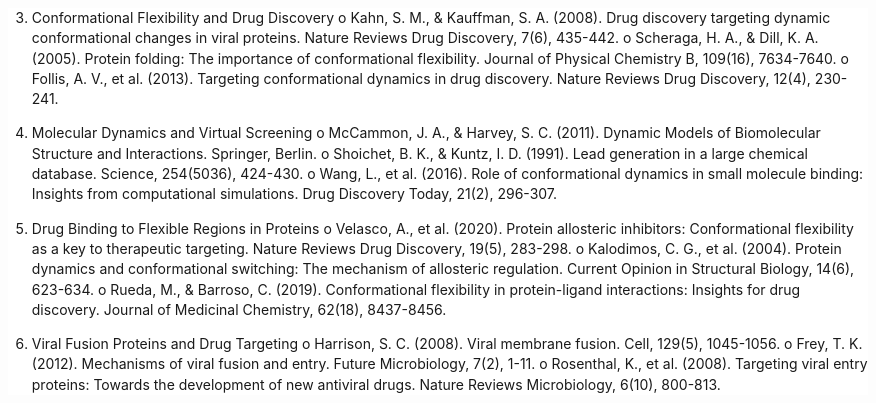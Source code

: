 3.	Conformational Flexibility and Drug Discovery
o	Kahn, S. M., & Kauffman, S. A. (2008). Drug discovery targeting dynamic conformational changes in viral proteins. Nature Reviews Drug Discovery, 7(6), 435-442.
o	Scheraga, H. A., & Dill, K. A. (2005). Protein folding: The importance of conformational flexibility. Journal of Physical Chemistry B, 109(16), 7634-7640.
o	Follis, A. V., et al. (2013). Targeting conformational dynamics in drug discovery. Nature Reviews Drug Discovery, 12(4), 230-241.

4.	Molecular Dynamics and Virtual Screening
o	McCammon, J. A., & Harvey, S. C. (2011). Dynamic Models of Biomolecular Structure and Interactions. Springer, Berlin.
o	Shoichet, B. K., & Kuntz, I. D. (1991). Lead generation in a large chemical database. Science, 254(5036), 424-430.
o	Wang, L., et al. (2016). Role of conformational dynamics in small molecule binding: Insights from computational simulations. Drug Discovery Today, 21(2), 296-307.

5.	Drug Binding to Flexible Regions in Proteins
o	Velasco, A., et al. (2020). Protein allosteric inhibitors: Conformational flexibility as a key to therapeutic targeting. Nature Reviews Drug Discovery, 19(5), 283-298.
o	Kalodimos, C. G., et al. (2004). Protein dynamics and conformational switching: The mechanism of allosteric regulation. Current Opinion in Structural Biology, 14(6), 623-634.
o	Rueda, M., & Barroso, C. (2019). Conformational flexibility in protein-ligand interactions: Insights for drug discovery. Journal of Medicinal Chemistry, 62(18), 8437-8456.

6.	Viral Fusion Proteins and Drug Targeting
o	Harrison, S. C. (2008). Viral membrane fusion. Cell, 129(5), 1045-1056.
o	Frey, T. K. (2012). Mechanisms of viral fusion and entry. Future Microbiology, 7(2), 1-11.
o	Rosenthal, K., et al. (2008). Targeting viral entry proteins: Towards the development of new antiviral drugs. Nature Reviews Microbiology, 6(10), 800-813.

